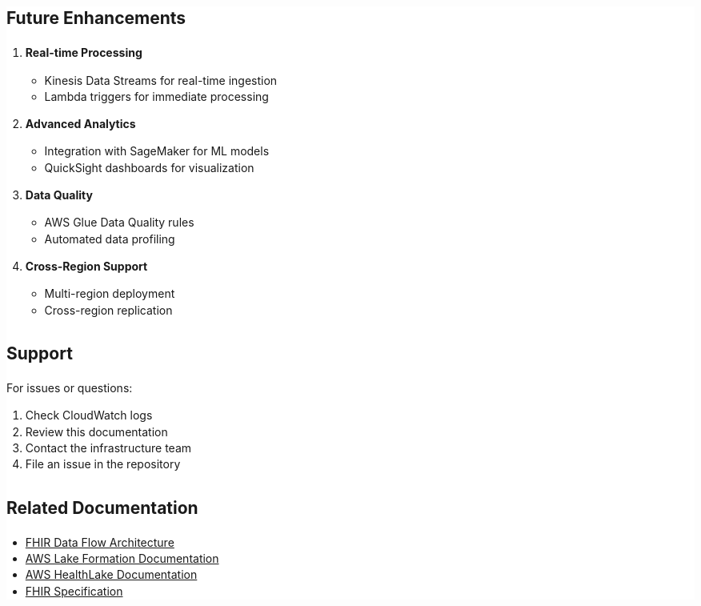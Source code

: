## Future Enhancements

1. **Real-time Processing**
   - Kinesis Data Streams for real-time ingestion
   - Lambda triggers for immediate processing

2. **Advanced Analytics**
   - Integration with SageMaker for ML models
   - QuickSight dashboards for visualization

3. **Data Quality**
   - AWS Glue Data Quality rules
   - Automated data profiling

4. **Cross-Region Support**
   - Multi-region deployment
   - Cross-region replication

## Support

For issues or questions:
1. Check CloudWatch logs
2. Review this documentation
3. Contact the infrastructure team
4. File an issue in the repository

## Related Documentation

- [FHIR Data Flow Architecture](../../docs/fhir-data-flow-architecture.md)
- [AWS Lake Formation Documentation](https://docs.aws.amazon.com/lake-formation/)
- [AWS HealthLake Documentation](https://docs.aws.amazon.com/healthlake/)
- [FHIR Specification](https://www.hl7.org/fhir/)